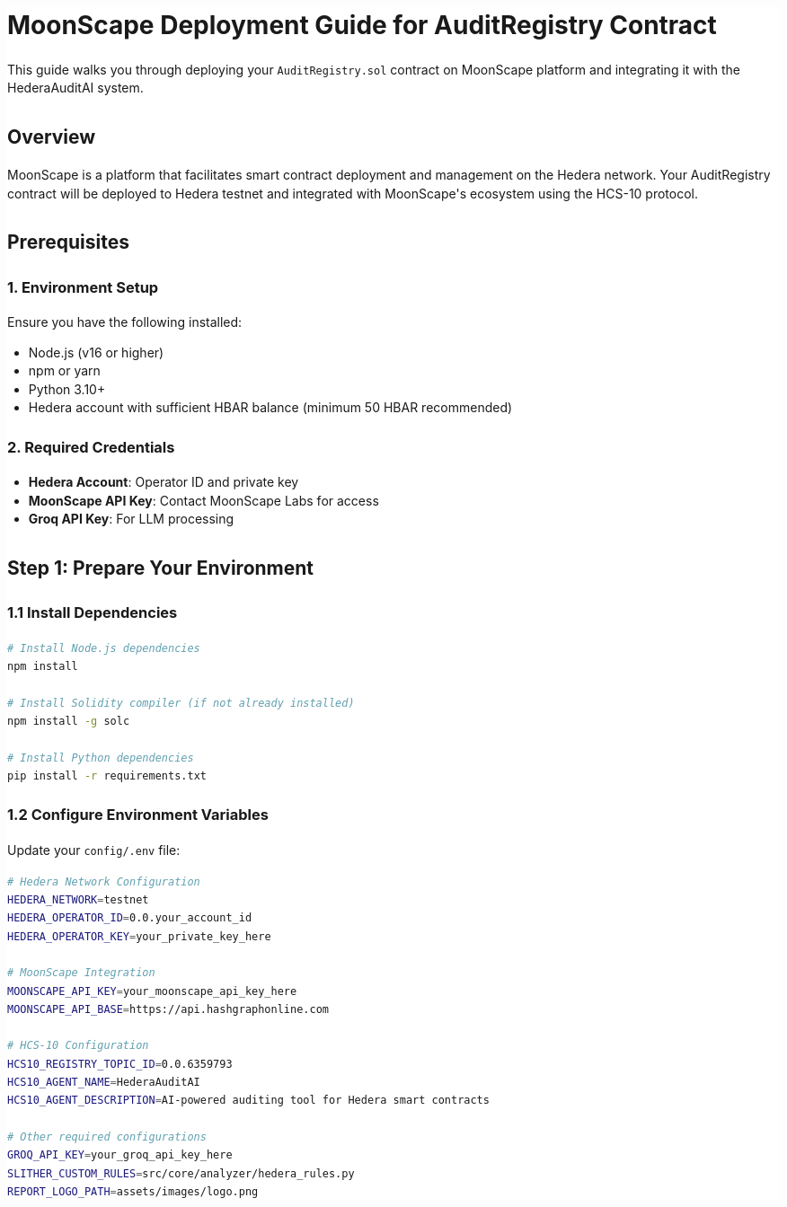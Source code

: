 # MoonScape Deployment Guide for AuditRegistry Contract

This guide walks you through deploying your `AuditRegistry.sol` contract on MoonScape platform and integrating it with the HederaAuditAI system.

## Overview

MoonScape is a platform that facilitates smart contract deployment and management on the Hedera network. Your AuditRegistry contract will be deployed to Hedera testnet and integrated with MoonScape's ecosystem using the HCS-10 protocol.

## Prerequisites

### 1. Environment Setup
Ensure you have the following installed:
- Node.js (v16 or higher)
- npm or yarn
- Python 3.10+
- Hedera account with sufficient HBAR balance (minimum 50 HBAR recommended)

### 2. Required Credentials
- **Hedera Account**: Operator ID and private key
- **MoonScape API Key**: Contact MoonScape Labs for access
- **Groq API Key**: For LLM processing

## Step 1: Prepare Your Environment

### 1.1 Install Dependencies
```bash
# Install Node.js dependencies
npm install

# Install Solidity compiler (if not already installed)
npm install -g solc

# Install Python dependencies
pip install -r requirements.txt
```

### 1.2 Configure Environment Variables
Update your `config/.env` file:

```bash
# Hedera Network Configuration
HEDERA_NETWORK=testnet
HEDERA_OPERATOR_ID=0.0.your_account_id
HEDERA_OPERATOR_KEY=your_private_key_here

# MoonScape Integration
MOONSCAPE_API_KEY=your_moonscape_api_key_here
MOONSCAPE_API_BASE=https://api.hashgraphonline.com

# HCS-10 Configuration
HCS10_REGISTRY_TOPIC_ID=0.0.6359793
HCS10_AGENT_NAME=HederaAuditAI
HCS10_AGENT_DESCRIPTION=AI-powered auditing tool for Hedera smart contracts

# Other required configurations
GROQ_API_KEY=your_groq_api_key_here
SLITHER_CUSTOM_RULES=src/core/analyzer/hedera_rules.py
REPORT_LOGO_PATH=assets/images/logo.png
```